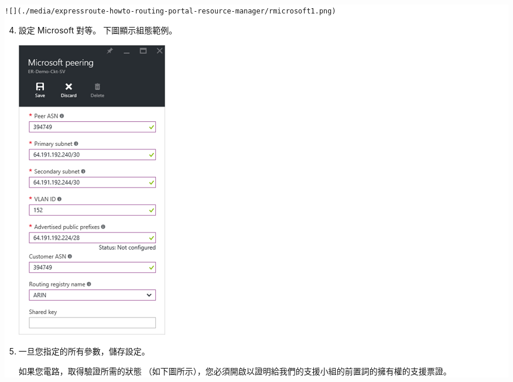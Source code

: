     ![](./media/expressroute-howto-routing-portal-resource-manager/rmicrosoft1.png)
    

4.  設定 Microsoft 對等。 下圖顯示組態範例。

    ![](./media/expressroute-howto-routing-portal-resource-manager/rmicrosoft2.png)

    
5. 一旦您指定的所有參數，儲存設定。 

    如果您電路，取得驗證所需的狀態 （如下圖所示），您必須開啟以證明給我們的支援小組的前置詞的擁有權的支援票證。  
    